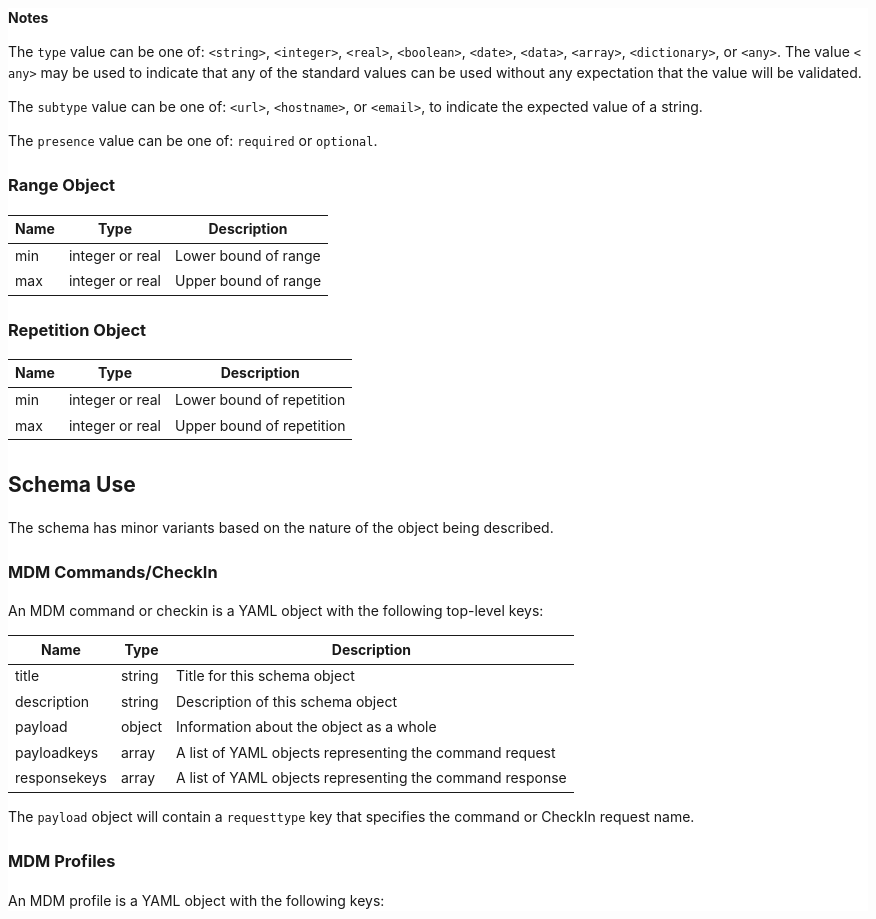 __Notes__

The `type` value can be one of: `<string>`, `<integer>`, `<real>`, `<boolean>`, `<date>`, `<data>`, `<array>`, `<dictionary>`, or `<any>`. The value `<any>` may be used to indicate that any of the standard values can be used without any expectation that the value will be validated.

The `subtype` value can be one of: `<url>`, `<hostname>`, or `<email>`, to indicate the expected value of a string.

The `presence` value can be one of: `required` or `optional`.

### Range Object

| Name | Type            | Description |
|------|-----------------|-------------|
| min  | integer or real | Lower bound of range |
| max  | integer or real | Upper bound of range |

### Repetition Object

| Name | Type            | Description |
|------|-----------------|-------------|
| min  | integer or real | Lower bound of repetition |
| max  | integer or real | Upper bound of repetition |

## Schema Use

The schema has minor variants based on the nature of the object being described.

### MDM Commands/CheckIn

An MDM command or checkin is a YAML object with the following top-level keys:

| Name         | Type   | Description |
|--------------|--------|-------------|
| title        | string | Title for this schema object |
| description  | string | Description of this schema object |
| payload      | object | Information about the object as a whole |
| payloadkeys  | array  | A list of YAML objects representing the command request |
| responsekeys | array  | A list of YAML objects representing the command response |

The `payload` object will contain a `requesttype` key that specifies the command or CheckIn request name.

### MDM Profiles

An MDM profile is a YAML object with the following keys:
